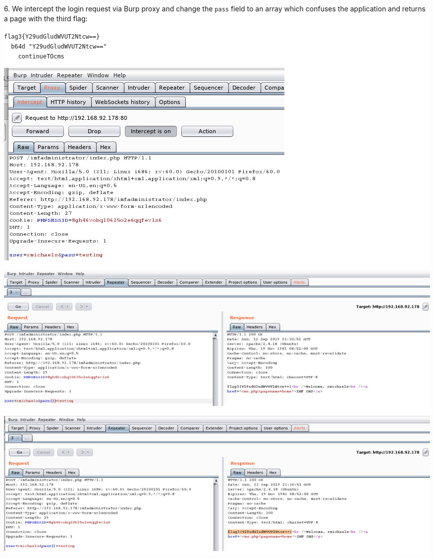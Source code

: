 6\. We intercept the login request via Burp proxy and change the `pass` field to an array which confuses the application and returns a page with the third flag:  
``` {.python .numberLines}
flag3{Y29udGludWVUT2Ntcw==}
  b64d "Y29udGludWVUT2Ntcw=="
    continueTOcms

```

![writeup.enumeration.steps.6.1](./screenshot05.png)  

![writeup.enumeration.steps.6.2](./screenshot06.png)  

![writeup.enumeration.steps.6.3](./screenshot07.png)  
